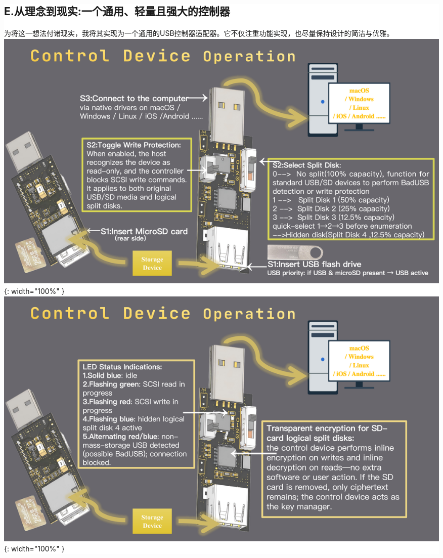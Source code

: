 ## **E.从理念到现实:一个通用、轻量且强大的控制器**
为将这一想法付诸现实，我将其实现为一个通用的USB控制器适配器。它不仅注重功能实现，也尽量保持设计的简洁与优雅。
![](/assets/img/project_1/logical-split-disk-embodiment/logical-split-disk-embodiment-8.png){: width="100%" }
![](/assets/img/project_1/logical-split-disk-embodiment/logical-split-disk-embodiment-9.png){: width="100%" }

